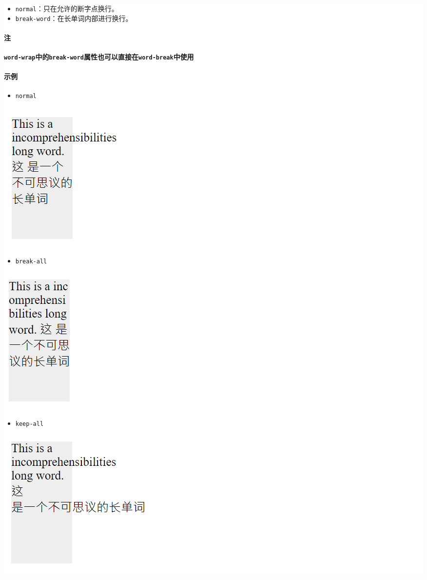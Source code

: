 - `normal`：只在允许的断字点换行。
- `break-word`：在长单词内部进行换行。

#### 注

**`word-wrap`中的`break-word`属性也可以直接在`word-break`中使用**

#### 示例

- `normal`

![normal](./pics/base04.png)

- `break-all`

![break-all](./pics/base05.png)

- `keep-all`

![keep-all](./pics/base06.png)
